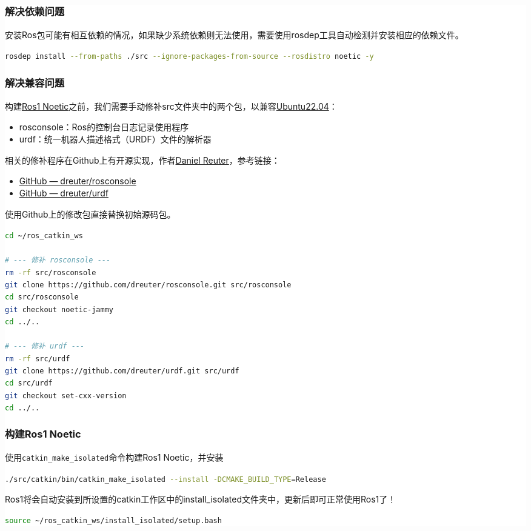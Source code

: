 ### 解决依赖问题

安装Ros包可能有相互依赖的情况，如果缺少系统依赖则无法使用，需要使用rosdep工具自动检测并安装相应的依赖文件。

```bash
rosdep install --from-paths ./src --ignore-packages-from-source --rosdistro noetic -y
```

### 解决兼容问题

构建[Ros1 Noetic](https://zhida.zhihu.com/search?content_id=241111139&content_type=Article&match_order=1&q=Ros1+Noetic&zhida_source=entity)之前，我们需要手动修补src文件夹中的两个包，以兼容[Ubuntu22.04](https://zhida.zhihu.com/search?content_id=241111139&content_type=Article&match_order=1&q=Ubuntu22.04&zhida_source=entity)：

- rosconsole：Ros的控制台日志记录使用程序
- urdf：统一机器人描述格式（URDF）文件的解析器

相关的修补程序在Github上有开源实现，作者[Daniel Reuter](https://link.zhihu.com/?target=https%3A//github.com/dreuter)，参考链接：

- [GitHub — dreuter/rosconsole](https://link.zhihu.com/?target=https%3A//github.com/dreuter/rosconsole/tree/noetic-jammy)
- [GitHub — dreuter/urdf](https://link.zhihu.com/?target=https%3A//github.com/dreuter/urdf/tree/set-cxx-version)

使用Github上的修改包直接替换初始源码包。

```bash
cd ~/ros_catkin_ws

# --- 修补 rosconsole ---
rm -rf src/rosconsole
git clone https://github.com/dreuter/rosconsole.git src/rosconsole
cd src/rosconsole
git checkout noetic-jammy
cd ../..

# --- 修补 urdf ---
rm -rf src/urdf
git clone https://github.com/dreuter/urdf.git src/urdf
cd src/urdf
git checkout set-cxx-version
cd ../..
```

### 构建Ros1 Noetic

使用`catkin_make_isolated`命令构建Ros1 Noetic，并安装

```bash
./src/catkin/bin/catkin_make_isolated --install -DCMAKE_BUILD_TYPE=Release
```

Ros1将会自动安装到所设置的catkin工作区中的install_isolated文件夹中，更新后即可正常使用Ros1了！

```bash
source ~/ros_catkin_ws/install_isolated/setup.bash
```
